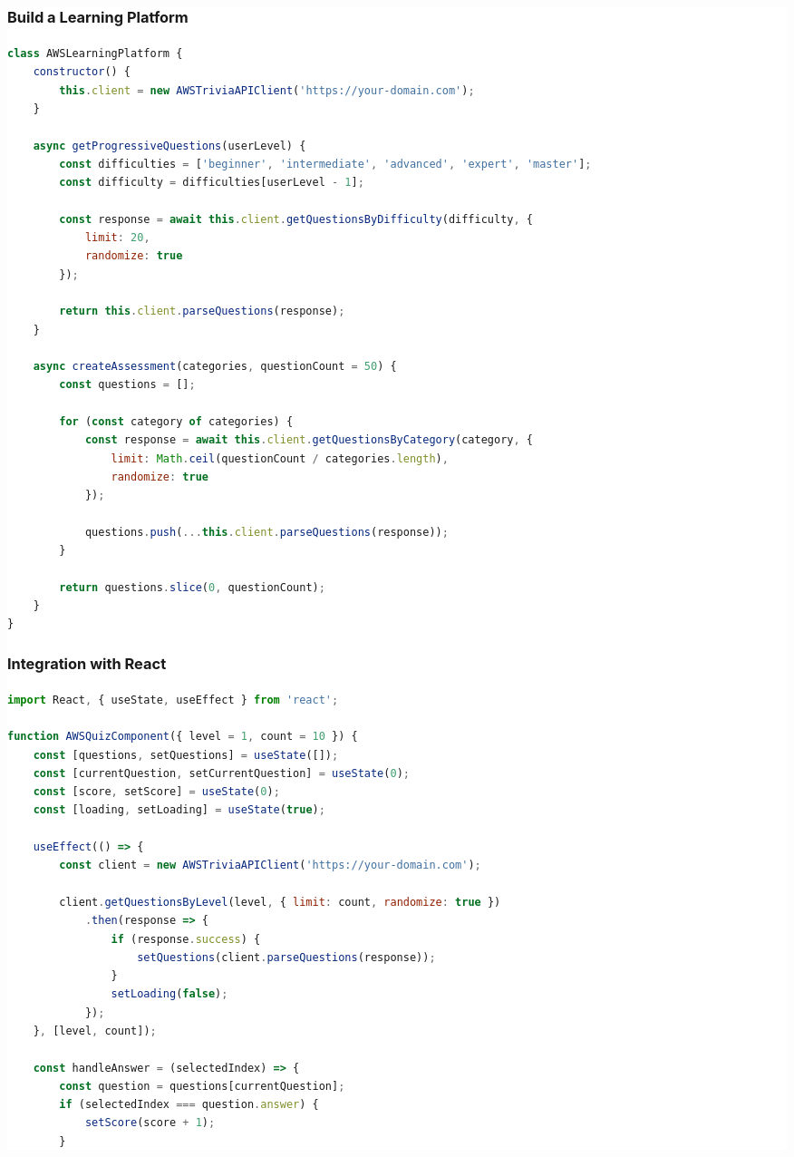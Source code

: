 ### **Build a Learning Platform**
```javascript
class AWSLearningPlatform {
    constructor() {
        this.client = new AWSTriviaAPIClient('https://your-domain.com');
    }
    
    async getProgressiveQuestions(userLevel) {
        const difficulties = ['beginner', 'intermediate', 'advanced', 'expert', 'master'];
        const difficulty = difficulties[userLevel - 1];
        
        const response = await this.client.getQuestionsByDifficulty(difficulty, {
            limit: 20,
            randomize: true
        });
        
        return this.client.parseQuestions(response);
    }
    
    async createAssessment(categories, questionCount = 50) {
        const questions = [];
        
        for (const category of categories) {
            const response = await this.client.getQuestionsByCategory(category, {
                limit: Math.ceil(questionCount / categories.length),
                randomize: true
            });
            
            questions.push(...this.client.parseQuestions(response));
        }
        
        return questions.slice(0, questionCount);
    }
}
```

### **Integration with React**
```jsx
import React, { useState, useEffect } from 'react';

function AWSQuizComponent({ level = 1, count = 10 }) {
    const [questions, setQuestions] = useState([]);
    const [currentQuestion, setCurrentQuestion] = useState(0);
    const [score, setScore] = useState(0);
    const [loading, setLoading] = useState(true);
    
    useEffect(() => {
        const client = new AWSTriviaAPIClient('https://your-domain.com');
        
        client.getQuestionsByLevel(level, { limit: count, randomize: true })
            .then(response => {
                if (response.success) {
                    setQuestions(client.parseQuestions(response));
                }
                setLoading(false);
            });
    }, [level, count]);
    
    const handleAnswer = (selectedIndex) => {
        const question = questions[currentQuestion];
        if (selectedIndex === question.answer) {
            setScore(score + 1);
        }
```